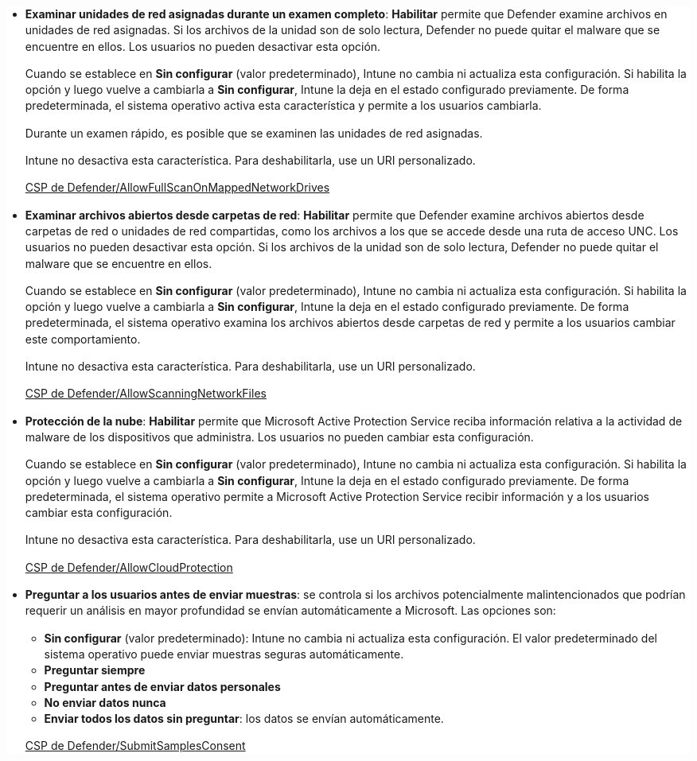 - **Examinar unidades de red asignadas durante un examen completo**: **Habilitar** permite que Defender examine archivos en unidades de red asignadas. Si los archivos de la unidad son de solo lectura, Defender no puede quitar el malware que se encuentre en ellos. Los usuarios no pueden desactivar esta opción.

  Cuando se establece en **Sin configurar** (valor predeterminado), Intune no cambia ni actualiza esta configuración. Si habilita la opción y luego vuelve a cambiarla a **Sin configurar**, Intune la deja en el estado configurado previamente. De forma predeterminada, el sistema operativo activa esta característica y permite a los usuarios cambiarla.

  Durante un examen rápido, es posible que se examinen las unidades de red asignadas.

  Intune no desactiva esta característica. Para deshabilitarla, use un URI personalizado.

  [CSP de Defender/AllowFullScanOnMappedNetworkDrives](https://docs.microsoft.com/windows/client-management/mdm/policy-csp-defender#defender-allowfullscanonmappednetworkdrives)

- **Examinar archivos abiertos desde carpetas de red**: **Habilitar** permite que Defender examine archivos abiertos desde carpetas de red o unidades de red compartidas, como los archivos a los que se accede desde una ruta de acceso UNC. Los usuarios no pueden desactivar esta opción. Si los archivos de la unidad son de solo lectura, Defender no puede quitar el malware que se encuentre en ellos.

  Cuando se establece en **Sin configurar** (valor predeterminado), Intune no cambia ni actualiza esta configuración. Si habilita la opción y luego vuelve a cambiarla a **Sin configurar**, Intune la deja en el estado configurado previamente. De forma predeterminada, el sistema operativo examina los archivos abiertos desde carpetas de red y permite a los usuarios cambiar este comportamiento.

  Intune no desactiva esta característica. Para deshabilitarla, use un URI personalizado.

  [CSP de Defender/AllowScanningNetworkFiles](https://docs.microsoft.com/windows/client-management/mdm/policy-csp-defender#defender-allowscanningnetworkfiles)

- **Protección de la nube**: **Habilitar** permite que Microsoft Active Protection Service reciba información relativa a la actividad de malware de los dispositivos que administra. Los usuarios no pueden cambiar esta configuración. 

  Cuando se establece en **Sin configurar** (valor predeterminado), Intune no cambia ni actualiza esta configuración. Si habilita la opción y luego vuelve a cambiarla a **Sin configurar**, Intune la deja en el estado configurado previamente. De forma predeterminada, el sistema operativo permite a Microsoft Active Protection Service recibir información y a los usuarios cambiar esta configuración.

  Intune no desactiva esta característica. Para deshabilitarla, use un URI personalizado.

  [CSP de Defender/AllowCloudProtection](https://docs.microsoft.com/windows/client-management/mdm/policy-csp-defender#defender-allowcloudprotection)

- **Preguntar a los usuarios antes de enviar muestras**: se controla si los archivos potencialmente malintencionados que podrían requerir un análisis en mayor profundidad se envían automáticamente a Microsoft. Las opciones son:

  - **Sin configurar** (valor predeterminado): Intune no cambia ni actualiza esta configuración. El valor predeterminado del sistema operativo puede enviar muestras seguras automáticamente.
  - **Preguntar siempre**
  - **Preguntar antes de enviar datos personales**
  - **No enviar datos nunca**
  - **Enviar todos los datos sin preguntar**: los datos se envían automáticamente.

  [CSP de Defender/SubmitSamplesConsent](https://docs.microsoft.com/windows/client-management/mdm/policy-csp-defender#defender-submitsamplesconsent)
